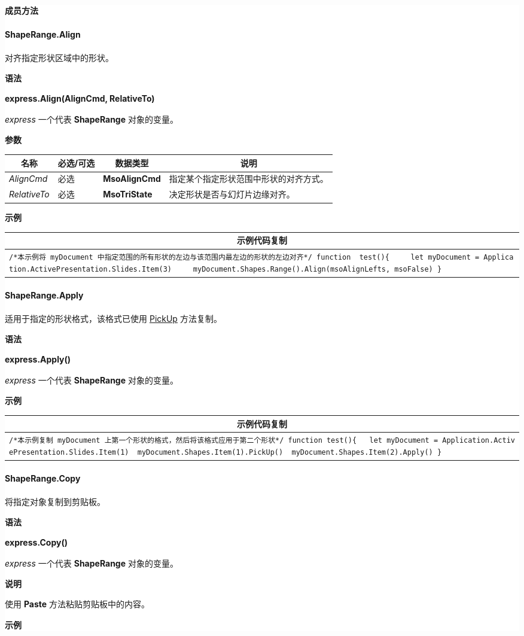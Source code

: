 **成员方法**

#### **ShapeRange.Align**

对齐指定形状区域中的形状。

**语法**

**express.Align(AlignCmd, RelativeTo)**

*express*   一个代表 **ShapeRange** 对象的变量。

**参数**

| **名称**     | **必选/可选** | **数据类型**    | **说明**                               |
| ------------ | ------------- | --------------- | -------------------------------------- |
| *AlignCmd*   | 必选          | **MsoAlignCmd** | 指定某个指定形状范围中形状的对齐方式。 |
| *RelativeTo* | 必选          | **MsoTriState** | 决定形状是否与幻灯片边缘对齐。         |

**示例**

| 示例代码复制                                                 |
| ------------------------------------------------------------ |
| `/*本示例将 myDocument 中指定范围的所有形状的左边与该范围内最左边的形状的左边对齐*/ function  test(){     let myDocument = Application.ActivePresentation.Slides.Item(3)     myDocument.Shapes.Range().Align(msoAlignLefts, msoFalse) }` |

#### **ShapeRange.Apply**

适用于指定的形状格式，该格式已使用 [PickUp](https://qn.cache.wpscdn.cn/encs/doc/office_v19/apiObjectTemplate.htm?page=topics/WPS%20%E5%9F%BA%E7%A1%80%E6%8E%A5%E5%8F%A3/%E6%BC%94%E7%A4%BA%20API%20%E5%8F%82%E8%80%83/Shape/Shape%20.htm#Shape.PickUp) 方法复制。

**语法**

**express.Apply()**

*express*   一个代表 **ShapeRange** 对象的变量。

**示例**

| 示例代码复制                                                 |
| ------------------------------------------------------------ |
| `/*本示例复制 myDocument 上第一个形状的格式，然后将该格式应用于第二个形状*/ function test(){ 	let myDocument = Application.ActivePresentation.Slides.Item(1) 	myDocument.Shapes.Item(1).PickUp() 	myDocument.Shapes.Item(2).Apply() }` |

#### **ShapeRange.Copy**

将指定对象复制到剪贴板。

**语法**

**express.Copy()**

*express*   一个代表 **ShapeRange** 对象的变量。

**说明**

使用 **Paste** 方法粘贴剪贴板中的内容。

**示例**

